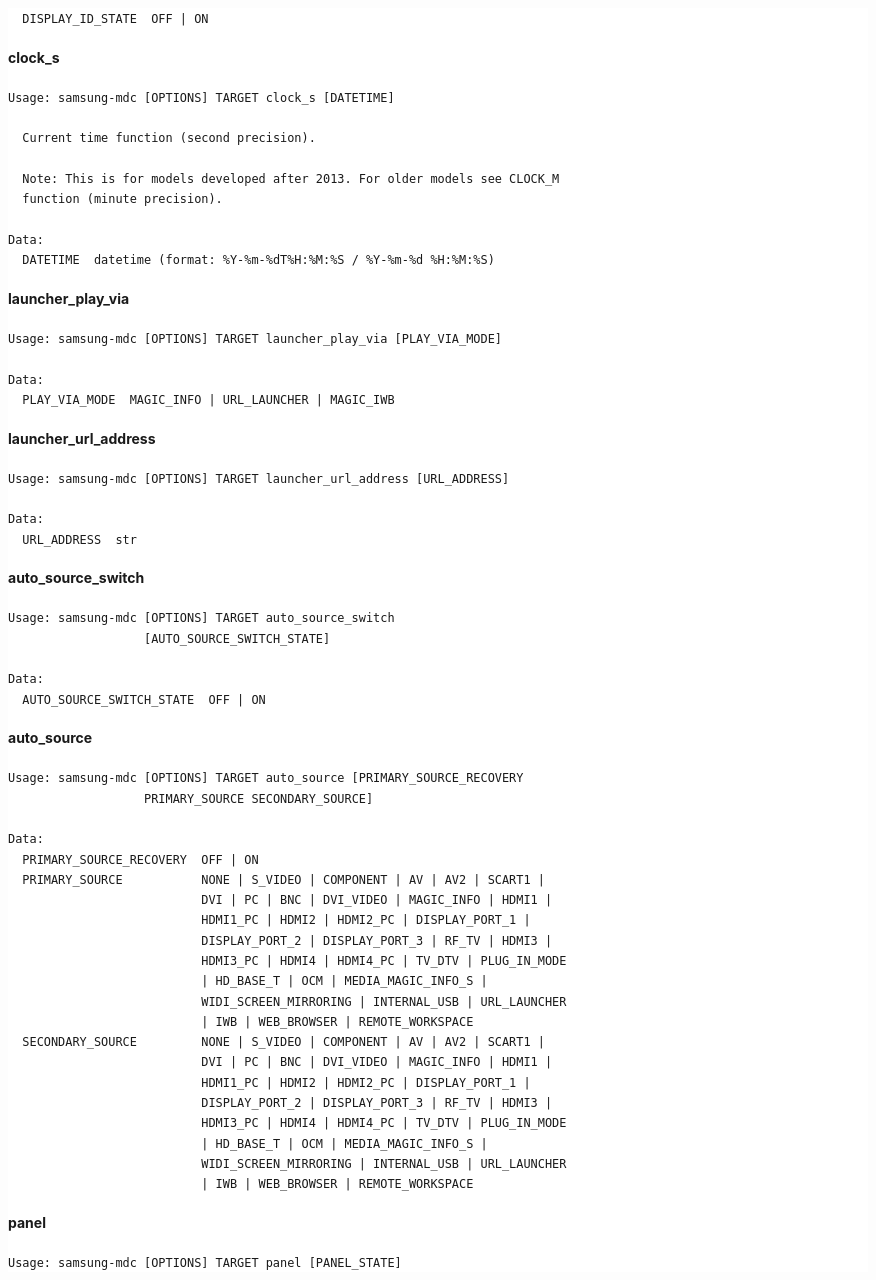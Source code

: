 ```
  DISPLAY_ID_STATE  OFF | ON
```
#### clock_s<a id="clock_s"></a>
```
Usage: samsung-mdc [OPTIONS] TARGET clock_s [DATETIME]

  Current time function (second precision).

  Note: This is for models developed after 2013. For older models see CLOCK_M
  function (minute precision).

Data:
  DATETIME  datetime (format: %Y-%m-%dT%H:%M:%S / %Y-%m-%d %H:%M:%S)
```
#### launcher_play_via<a id="launcher_play_via"></a>
```
Usage: samsung-mdc [OPTIONS] TARGET launcher_play_via [PLAY_VIA_MODE]

Data:
  PLAY_VIA_MODE  MAGIC_INFO | URL_LAUNCHER | MAGIC_IWB
```
#### launcher_url_address<a id="launcher_url_address"></a>
```
Usage: samsung-mdc [OPTIONS] TARGET launcher_url_address [URL_ADDRESS]

Data:
  URL_ADDRESS  str
```
#### auto_source_switch<a id="auto_source_switch"></a>
```
Usage: samsung-mdc [OPTIONS] TARGET auto_source_switch
                   [AUTO_SOURCE_SWITCH_STATE]

Data:
  AUTO_SOURCE_SWITCH_STATE  OFF | ON
```
#### auto_source<a id="auto_source"></a>
```
Usage: samsung-mdc [OPTIONS] TARGET auto_source [PRIMARY_SOURCE_RECOVERY
                   PRIMARY_SOURCE SECONDARY_SOURCE]

Data:
  PRIMARY_SOURCE_RECOVERY  OFF | ON
  PRIMARY_SOURCE           NONE | S_VIDEO | COMPONENT | AV | AV2 | SCART1 |
                           DVI | PC | BNC | DVI_VIDEO | MAGIC_INFO | HDMI1 |
                           HDMI1_PC | HDMI2 | HDMI2_PC | DISPLAY_PORT_1 |
                           DISPLAY_PORT_2 | DISPLAY_PORT_3 | RF_TV | HDMI3 |
                           HDMI3_PC | HDMI4 | HDMI4_PC | TV_DTV | PLUG_IN_MODE
                           | HD_BASE_T | OCM | MEDIA_MAGIC_INFO_S |
                           WIDI_SCREEN_MIRRORING | INTERNAL_USB | URL_LAUNCHER
                           | IWB | WEB_BROWSER | REMOTE_WORKSPACE
  SECONDARY_SOURCE         NONE | S_VIDEO | COMPONENT | AV | AV2 | SCART1 |
                           DVI | PC | BNC | DVI_VIDEO | MAGIC_INFO | HDMI1 |
                           HDMI1_PC | HDMI2 | HDMI2_PC | DISPLAY_PORT_1 |
                           DISPLAY_PORT_2 | DISPLAY_PORT_3 | RF_TV | HDMI3 |
                           HDMI3_PC | HDMI4 | HDMI4_PC | TV_DTV | PLUG_IN_MODE
                           | HD_BASE_T | OCM | MEDIA_MAGIC_INFO_S |
                           WIDI_SCREEN_MIRRORING | INTERNAL_USB | URL_LAUNCHER
                           | IWB | WEB_BROWSER | REMOTE_WORKSPACE
```
#### panel<a id="panel"></a>
```
Usage: samsung-mdc [OPTIONS] TARGET panel [PANEL_STATE]
```
